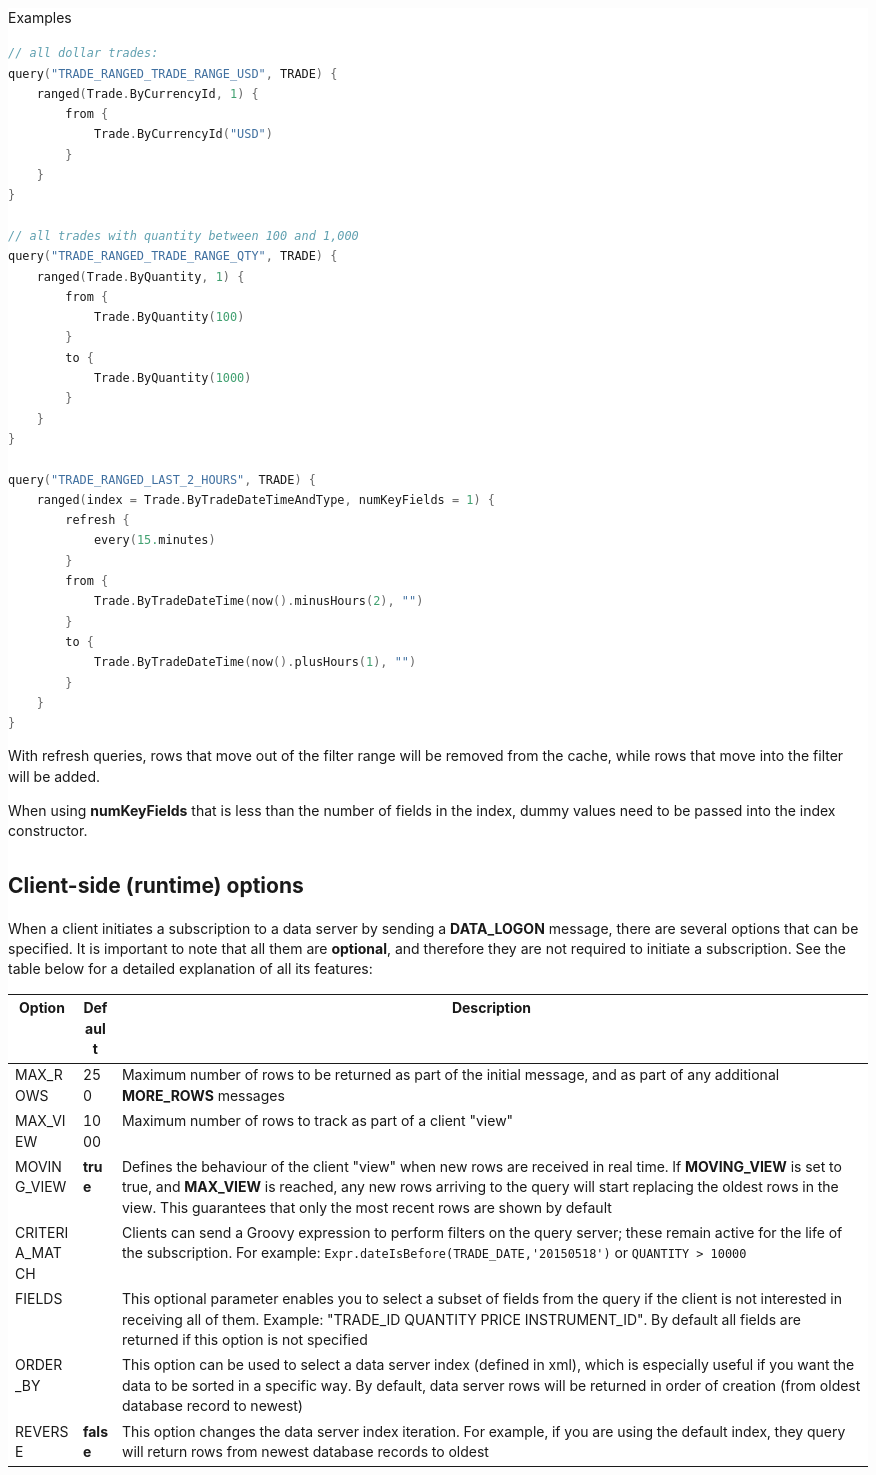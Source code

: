 Examples

```kotlin
// all dollar trades:
query("TRADE_RANGED_TRADE_RANGE_USD", TRADE) {
    ranged(Trade.ByCurrencyId, 1) {
        from {
            Trade.ByCurrencyId("USD")
        }
    }
}

// all trades with quantity between 100 and 1,000
query("TRADE_RANGED_TRADE_RANGE_QTY", TRADE) {
    ranged(Trade.ByQuantity, 1) {
        from {
            Trade.ByQuantity(100)
        }
        to {
            Trade.ByQuantity(1000)
        }
    }
}

query("TRADE_RANGED_LAST_2_HOURS", TRADE) {
    ranged(index = Trade.ByTradeDateTimeAndType, numKeyFields = 1) {
        refresh {
            every(15.minutes)
        }
        from {
            Trade.ByTradeDateTime(now().minusHours(2), "")
        }
        to {
            Trade.ByTradeDateTime(now().plusHours(1), "")
        }
    }
}
```

With refresh queries, rows that move out of the filter range will be removed from the cache, while rows that move into the filter will be added.

When using **numKeyFields** that is less than the number of fields in the index, dummy values need to be passed into the index constructor.

## Client-side (runtime) options

When a client initiates a subscription to a data server by sending a **DATA_LOGON** message, there are several options that can be specified. It is important to note that all them are **optional**, and therefore they are not required to initiate a subscription. See the table below for a detailed explanation of all its features:

| Option         | Default   | Description                                                  |
| -------------- | --------- | ------------------------------------------------------------ |
| MAX_ROWS       | 250       | Maximum number of rows to be returned as part of the initial message, and as part of any additional **MORE_ROWS** messages |
| MAX_VIEW       | 1000      | Maximum number of rows to track as part of a client "view"   |
| MOVING_VIEW    | **true**  | Defines the behaviour of the client "view" when new rows are received in real time. If **MOVING_VIEW** is set to true, and **MAX_VIEW** is reached, any new rows arriving to the query will start replacing the oldest rows in the view. This guarantees that only the most recent rows are shown by default |
| CRITERIA_MATCH |           | Clients can send a Groovy expression to perform filters on the query server; these remain active for the life of the subscription. For example: `Expr.dateIsBefore(TRADE_DATE,'20150518')` or `QUANTITY > 10000` |
| FIELDS         |           | This optional parameter enables you to select a subset of fields from the query if the client is not interested in receiving all of them. Example: "TRADE_ID QUANTITY PRICE INSTRUMENT_ID". By default all fields are returned if this option is not specified |
| ORDER_BY       |           | This option can be used to select a data server index (defined in xml), which is especially useful if you want the data to be sorted in a specific way. By default, data server rows will be returned in order of creation (from oldest database record to newest) |
| REVERSE        | **false** | This option changes the data server index iteration. For example, if you are using the default index, they query will return rows from newest database records to oldest |